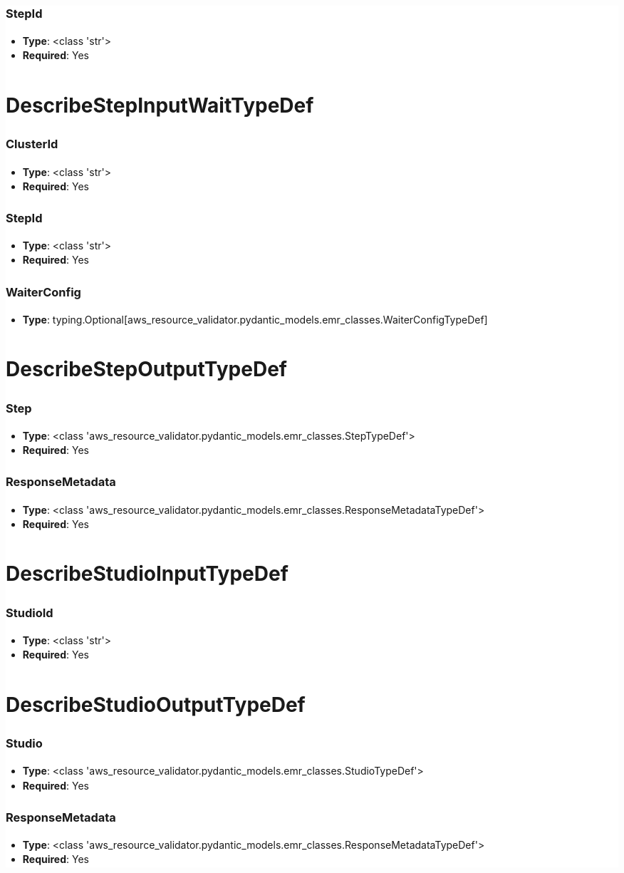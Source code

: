 ### StepId
- **Type**: <class 'str'>
- **Required**: Yes


# DescribeStepInputWaitTypeDef

### ClusterId
- **Type**: <class 'str'>
- **Required**: Yes

### StepId
- **Type**: <class 'str'>
- **Required**: Yes

### WaiterConfig
- **Type**: typing.Optional[aws_resource_validator.pydantic_models.emr_classes.WaiterConfigTypeDef]


# DescribeStepOutputTypeDef

### Step
- **Type**: <class 'aws_resource_validator.pydantic_models.emr_classes.StepTypeDef'>
- **Required**: Yes

### ResponseMetadata
- **Type**: <class 'aws_resource_validator.pydantic_models.emr_classes.ResponseMetadataTypeDef'>
- **Required**: Yes


# DescribeStudioInputTypeDef

### StudioId
- **Type**: <class 'str'>
- **Required**: Yes


# DescribeStudioOutputTypeDef

### Studio
- **Type**: <class 'aws_resource_validator.pydantic_models.emr_classes.StudioTypeDef'>
- **Required**: Yes

### ResponseMetadata
- **Type**: <class 'aws_resource_validator.pydantic_models.emr_classes.ResponseMetadataTypeDef'>
- **Required**: Yes
